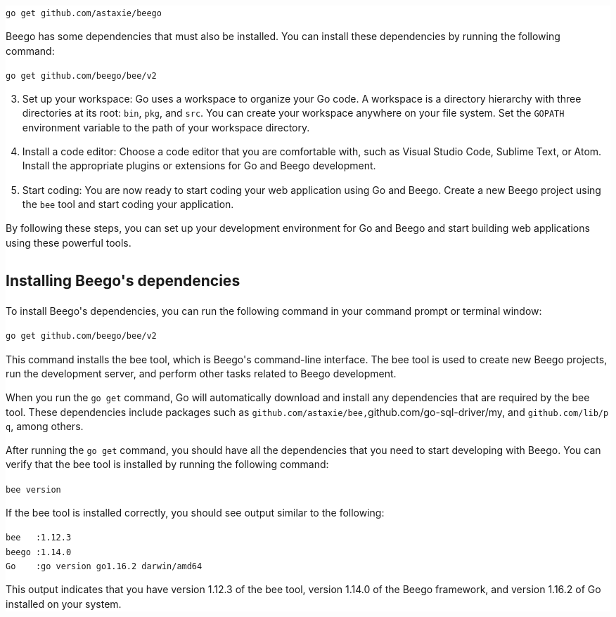    ```
   go get github.com/astaxie/beego
   ```

   Beego has some dependencies that must also be installed. You can install these dependencies by running the following command:

   ```
   go get github.com/beego/bee/v2
   ```

3. Set up your workspace: Go uses a workspace to organize your Go code. A workspace is a directory hierarchy with three directories at its root: `bin`, `pkg`, and `src`. You can create your workspace anywhere on your file system. Set the `GOPATH` environment variable to the path of your workspace directory.

4. Install a code editor: Choose a code editor that you are comfortable with, such as Visual Studio Code, Sublime Text, or Atom. Install the appropriate plugins or extensions for Go and Beego development.

5. Start coding: You are now ready to start coding your web application using Go and Beego. Create a new Beego project using the `bee` tool and start coding your application.

By following these steps, you can set up your development environment for Go and Beego and start building web applications using these powerful tools.

## Installing Beego's dependencies

To install Beego's dependencies, you can run the following command in your command prompt or terminal window:

```
go get github.com/beego/bee/v2
```

This command installs the bee tool, which is Beego's command-line interface. The bee tool is used to create new Beego projects, run the development server, and perform other tasks related to Beego development.

When you run the `go get` command, Go will automatically download and install any dependencies that are required by the bee tool. These dependencies include packages such as `github.com/astaxie/bee,`github.com/go-sql-driver/my, and `github.com/lib/pq`, among others.

After running the `go get` command, you should have all the dependencies that you need to start developing with Beego. You can verify that the bee tool is installed by running the following command:

```
bee version
```

If the bee tool is installed correctly, you should see output similar to the following:

```
bee   :1.12.3
beego :1.14.0
Go    :go version go1.16.2 darwin/amd64
```

This output indicates that you have version 1.12.3 of the bee tool, version 1.14.0 of the Beego framework, and version 1.16.2 of Go installed on your system.
